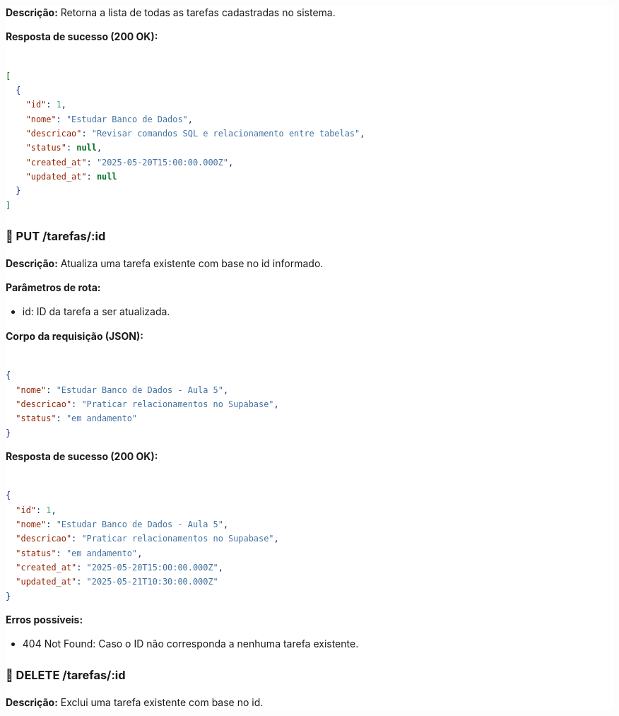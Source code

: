 **Descrição:** Retorna a lista de todas as tarefas cadastradas no sistema.

**Resposta de sucesso (200 OK):**

```json

[
  {
    "id": 1,
    "nome": "Estudar Banco de Dados",
    "descricao": "Revisar comandos SQL e relacionamento entre tabelas",
    "status": null,
    "created_at": "2025-05-20T15:00:00.000Z",
    "updated_at": null
  }
]
```
### 🔹  PUT /tarefas/:id

**Descrição:** Atualiza uma tarefa existente com base no id informado.

**Parâmetros de rota:**
- id: ID da tarefa a ser atualizada.

**Corpo da requisição (JSON):**
```json

{
  "nome": "Estudar Banco de Dados - Aula 5",
  "descricao": "Praticar relacionamentos no Supabase",
  "status": "em andamento"
}

```
**Resposta de sucesso (200 OK):**
```json

{
  "id": 1,
  "nome": "Estudar Banco de Dados - Aula 5",
  "descricao": "Praticar relacionamentos no Supabase",
  "status": "em andamento",
  "created_at": "2025-05-20T15:00:00.000Z",
  "updated_at": "2025-05-21T10:30:00.000Z"
}

```
**Erros possíveis:**
- 404 Not Found: Caso o ID não corresponda a nenhuma tarefa existente.

### 🔹  DELETE /tarefas/:id

**Descrição:** Exclui uma tarefa existente com base no id.
